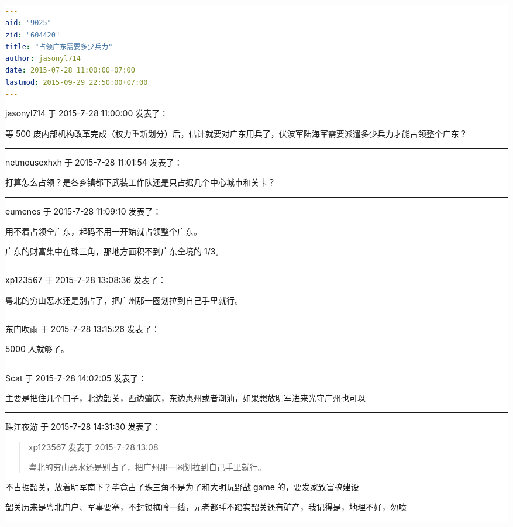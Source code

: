 ```yaml
---
aid: "9025"
zid: "604420"
title: "占领广东需要多少兵力"
author: jasonyl714
date: 2015-07-28 11:00:00+07:00
lastmod: 2015-09-29 22:50:00+07:00
---
```


jasonyl714 于 2015-7-28 11:00:00 发表了：

等 500 废内部机构改革完成（权力重新划分）后，估计就要对广东用兵了，伏波军陆海军需要派遣多少兵力才能占领整个广东？

---

netmousexhxh 于 2015-7-28 11:01:54 发表了：

打算怎么占领？是各乡镇都下武装工作队还是只占据几个中心城市和关卡？

---

eumenes 于 2015-7-28 11:09:10 发表了：

用不着占领全广东，起码不用一开始就占领整个广东。

广东的财富集中在珠三角，那地方面积不到广东全境的 1/3。

---

xp123567 于 2015-7-28 13:08:36 发表了：

粤北的穷山恶水还是别占了，把广州那一圈划拉到自己手里就行。

---

东门吹雨 于 2015-7-28 13:15:26 发表了：

5000 人就够了。

---

Scat 于 2015-7-28 14:02:05 发表了：

主要是把住几个口子，北边韶关，西边肇庆，东边惠州或者潮汕，如果想放明军进来光守广州也可以

---

珠江夜游 于 2015-7-28 14:31:30 发表了：

> xp123567 发表于 2015-7-28 13:08
>
> 粤北的穷山恶水还是别占了，把广州那一圈划拉到自己手里就行。

不占据韶关，放着明军南下？毕竟占了珠三角不是为了和大明玩野战 game 的，要发家致富搞建设

韶关历来是粤北门户、军事要塞，不封锁梅岭一线，元老都睡不踏实韶关还有矿产，我记得是，地理不好，勿喷

---
